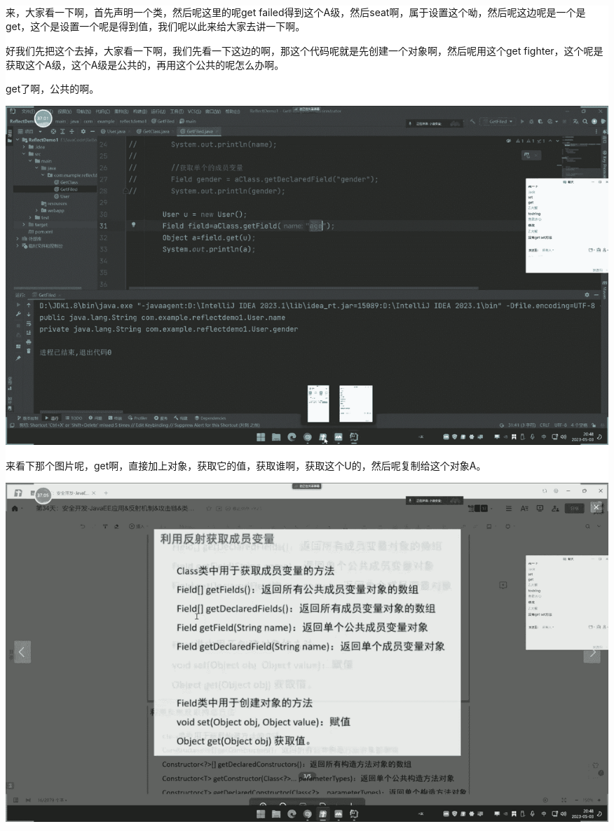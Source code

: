 来，大家看一下啊，首先声明一个类，然后呢这里的呢get failed得到这个A级，然后seat啊，属于设置这个呦，然后呢这边呢是一个是get，这个是设置一个呢是得到值，我们呢以此来给大家去讲一下啊。

好我们先把这个去掉，大家看一下啊，我们先看一下这边的啊，那这个代码呢就是先创建一个对象啊，然后呢用这个get fighter，这个呢是获取这个A级，这个A级是公共的，再用这个公共的呢怎么办啊。

get了啊，公共的啊。

![](img/10f4cda3cf20f6480f7f4ce58b505ff1_103.png)

来看下那个图片呢，get啊，直接加上对象，获取它的值，获取谁啊，获取这个U的，然后呢复制给这个对象A。



![](img/10f4cda3cf20f6480f7f4ce58b505ff1_105.png)
